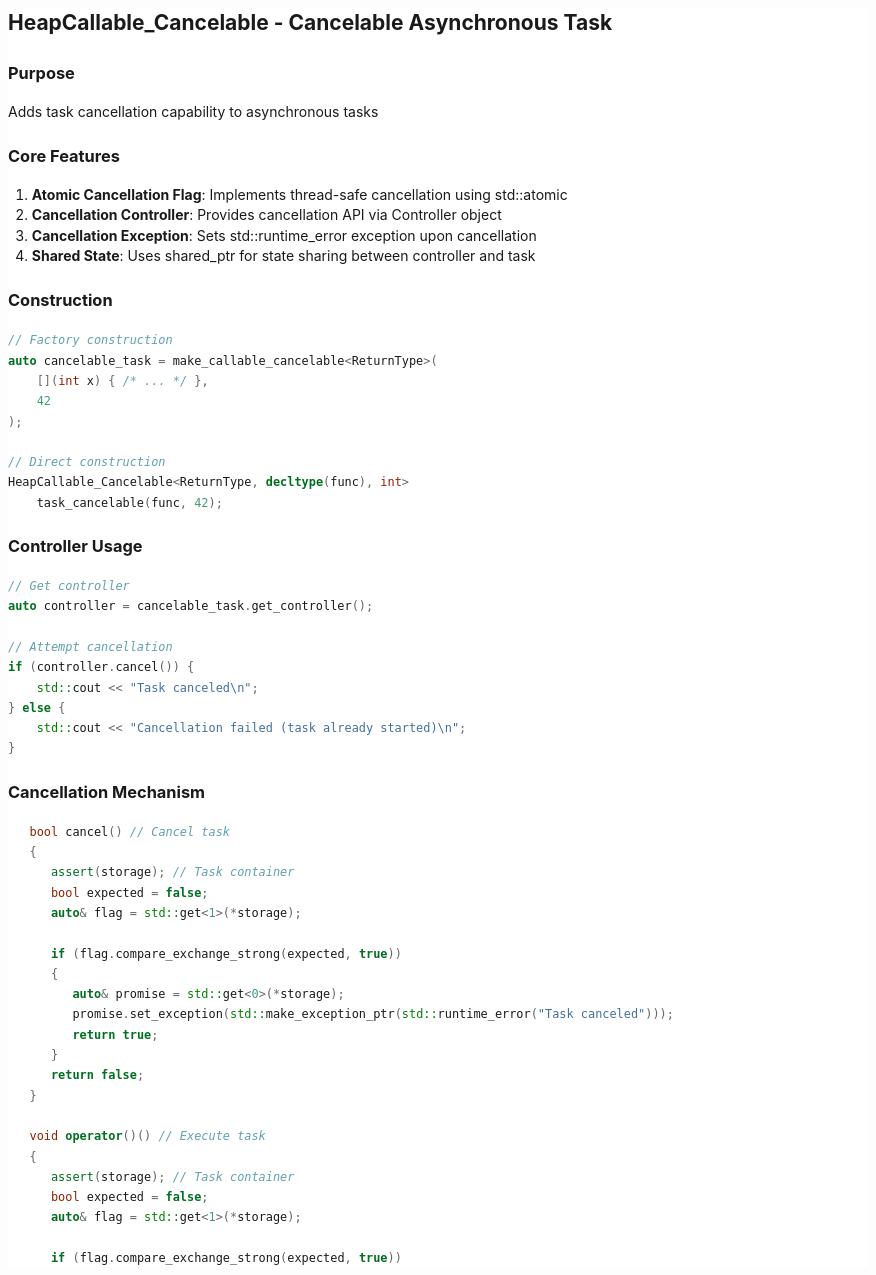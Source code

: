 
## HeapCallable_Cancelable - Cancelable Asynchronous Task  

### Purpose  
Adds task cancellation capability to asynchronous tasks  

### Core Features  
1. **Atomic Cancellation Flag**: Implements thread-safe cancellation using std::atomic<bool>  
2. **Cancellation Controller**: Provides cancellation API via Controller object  
3. **Cancellation Exception**: Sets std::runtime_error exception upon cancellation  
4. **Shared State**: Uses shared_ptr for state sharing between controller and task  

### Construction  
```cpp  
// Factory construction  
auto cancelable_task = make_callable_cancelable<ReturnType>(  
    [](int x) { /* ... */ },  
    42  
);  

// Direct construction  
HeapCallable_Cancelable<ReturnType, decltype(func), int>  
    task_cancelable(func, 42);  
```  

### Controller Usage  
```cpp  
// Get controller  
auto controller = cancelable_task.get_controller();  

// Attempt cancellation  
if (controller.cancel()) {  
    std::cout << "Task canceled\n";  
} else {  
    std::cout << "Cancellation failed (task already started)\n";  
}  
```  

### Cancellation Mechanism  

```cpp  
   bool cancel() // Cancel task  
   {  
      assert(storage); // Task container  
      bool expected = false;  
      auto& flag = std::get<1>(*storage);  

      if (flag.compare_exchange_strong(expected, true))  
      {  
         auto& promise = std::get<0>(*storage);  
         promise.set_exception(std::make_exception_ptr(std::runtime_error("Task canceled")));  
         return true;  
      }  
      return false;  
   }  

   void operator()() // Execute task  
   {  
      assert(storage); // Task container  
      bool expected = false;  
      auto& flag = std::get<1>(*storage);  

      if (flag.compare_exchange_strong(expected, true))  
```